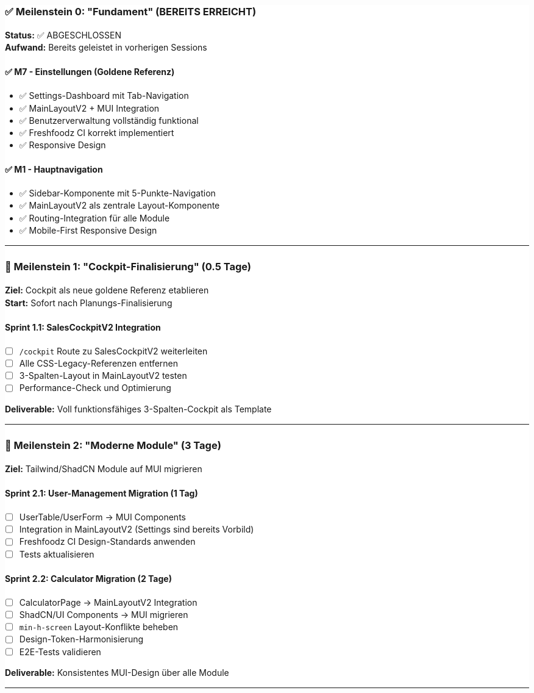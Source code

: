 ### ✅ Meilenstein 0: "Fundament" (BEREITS ERREICHT)
**Status:** ✅ ABGESCHLOSSEN  
**Aufwand:** Bereits geleistet in vorherigen Sessions

#### ✅ M7 - Einstellungen (Goldene Referenz)
- ✅ Settings-Dashboard mit Tab-Navigation
- ✅ MainLayoutV2 + MUI Integration
- ✅ Benutzerverwaltung vollständig funktional
- ✅ Freshfoodz CI korrekt implementiert
- ✅ Responsive Design

#### ✅ M1 - Hauptnavigation  
- ✅ Sidebar-Komponente mit 5-Punkte-Navigation
- ✅ MainLayoutV2 als zentrale Layout-Komponente
- ✅ Routing-Integration für alle Module
- ✅ Mobile-First Responsive Design

---

### 🔄 Meilenstein 1: "Cockpit-Finalisierung" (0.5 Tage)
**Ziel:** Cockpit als neue goldene Referenz etablieren  
**Start:** Sofort nach Planungs-Finalisierung

#### Sprint 1.1: SalesCockpitV2 Integration
- [ ] `/cockpit` Route zu SalesCockpitV2 weiterleiten
- [ ] Alle CSS-Legacy-Referenzen entfernen
- [ ] 3-Spalten-Layout in MainLayoutV2 testen
- [ ] Performance-Check und Optimierung

**Deliverable:** Voll funktionsfähiges 3-Spalten-Cockpit als Template

---

### 🔄 Meilenstein 2: "Moderne Module" (3 Tage)
**Ziel:** Tailwind/ShadCN Module auf MUI migrieren

#### Sprint 2.1: User-Management Migration (1 Tag)
- [ ] UserTable/UserForm → MUI Components
- [ ] Integration in MainLayoutV2 (Settings sind bereits Vorbild)
- [ ] Freshfoodz CI Design-Standards anwenden
- [ ] Tests aktualisieren

#### Sprint 2.2: Calculator Migration (2 Tage)
- [ ] CalculatorPage → MainLayoutV2 Integration
- [ ] ShadCN/UI Components → MUI migrieren
- [ ] `min-h-screen` Layout-Konflikte beheben
- [ ] Design-Token-Harmonisierung
- [ ] E2E-Tests validieren

**Deliverable:** Konsistentes MUI-Design über alle Module

---
